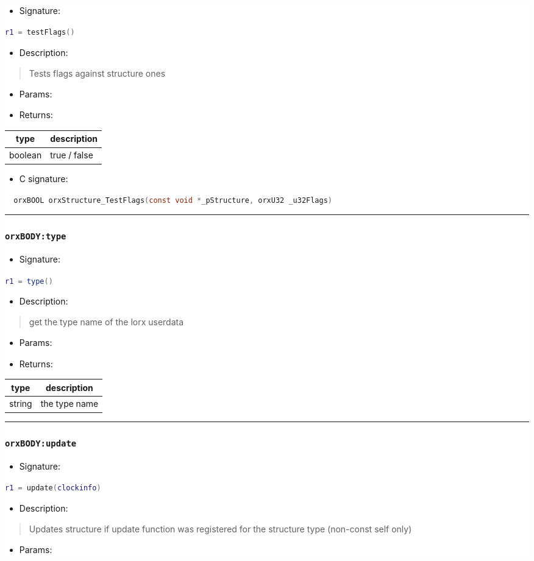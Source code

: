 * Signature:

```lua
r1 = testFlags()
```

* Description:

> Tests flags against structure ones

* Params:

* Returns:

type | description 
--- | ---
boolean | true / false

* C signature:

```c
  orxBOOL orxStructure_TestFlags(const void *_pStructure, orxU32 _u32Flags)
```

---

### **`orxBODY:type`**

* Signature:

```lua
r1 = type()
```

* Description:

> get the type name of the lorx userdata

* Params:

* Returns:

type | description 
--- | ---
string | the type name

---

### **`orxBODY:update`**

* Signature:

```lua
r1 = update(clockinfo)
```

* Description:

> Updates structure if update function was registered for the structure type (non-const self only)

* Params:

